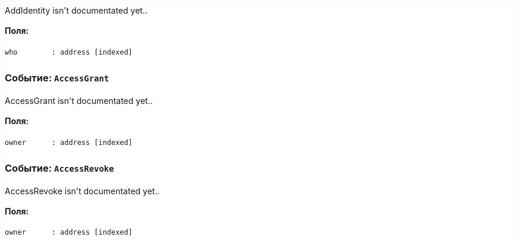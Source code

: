 AddIdentity isn't documentated yet..

**Поля:**

```
who        : address [indexed]
```
### Событие: `AccessGrant`

AccessGrant isn't documentated yet..

**Поля:**

```
owner      : address [indexed]
```
### Событие: `AccessRevoke`

AccessRevoke isn't documentated yet..

**Поля:**

```
owner      : address [indexed]
```
